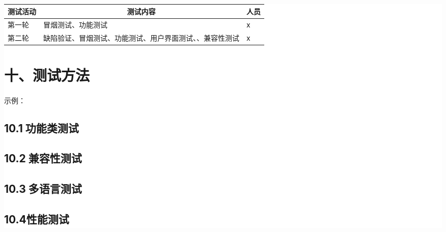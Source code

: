 |测试活动|测试内容|人员|
|---|---|---|
|第一轮|冒烟测试、功能测试|x|
|第二轮|缺陷验证、冒烟测试、功能测试、用户界面测试、、兼容性测试|x|

# 十、测试方法
示例：  
## 10.1 功能类测试


## 10.2 兼容性测试

## 10.3 多语言测试

## 10.4性能测试
